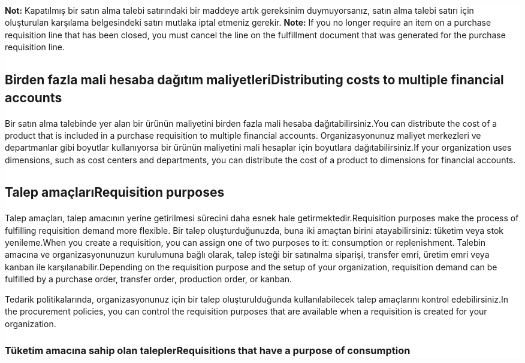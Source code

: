 </ul><span data-ttu-id="f2ebe-183">
<strong>Not:</strong> Kapatılmış bir satın alma talebi satırındaki bir maddeye artık gereksinim duymuyorsanız, satın alma talebi satırı için oluşturulan karşılama belgesindeki satırı mutlaka iptal etmeniz gerekir.</span><span class="sxs-lookup"><span data-stu-id="f2ebe-183">
<strong>Note:</strong> If you no longer require an item on a purchase requisition line that has been closed, you must cancel the line on the fulfillment document that was generated for the purchase requisition line.</span></span></td>
</tr>
</tbody>
</table>

## <a name="distributing-costs-to-multiple-financial-accounts"></a><span data-ttu-id="f2ebe-184">Birden fazla mali hesaba dağıtım maliyetleri</span><span class="sxs-lookup"><span data-stu-id="f2ebe-184">Distributing costs to multiple financial accounts</span></span>
<span data-ttu-id="f2ebe-185">Bir satın alma talebinde yer alan bir ürünün maliyetini birden fazla mali hesaba dağıtabilirsiniz.</span><span class="sxs-lookup"><span data-stu-id="f2ebe-185">You can distribute the cost of a product that is included in a purchase requisition to multiple financial accounts.</span></span> <span data-ttu-id="f2ebe-186">Organizasyonunuz maliyet merkezleri ve departmanlar gibi boyutlar kullanıyorsa bir ürünün maliyetini mali hesaplar için boyutlara dağıtabilirsiniz.</span><span class="sxs-lookup"><span data-stu-id="f2ebe-186">If your organization uses dimensions, such as cost centers and departments, you can distribute the cost of a product to dimensions for financial accounts.</span></span>

## <a name="requisition-purposes"></a><span data-ttu-id="f2ebe-187">Talep amaçları</span><span class="sxs-lookup"><span data-stu-id="f2ebe-187">Requisition purposes</span></span>
<span data-ttu-id="f2ebe-188">Talep amaçları, talep amacının yerine getirilmesi sürecini daha esnek hale getirmektedir.</span><span class="sxs-lookup"><span data-stu-id="f2ebe-188">Requisition purposes make the process of fulfilling requisition demand more flexible.</span></span> <span data-ttu-id="f2ebe-189">Bir talep oluşturduğunuzda, buna iki amaçtan birini atayabilirsiniz: tüketim veya stok yenileme.</span><span class="sxs-lookup"><span data-stu-id="f2ebe-189">When you create a requisition, you can assign one of two purposes to it: consumption or replenishment.</span></span> <span data-ttu-id="f2ebe-190">Talebin amacına ve organizasyonunuzun kurulumuna bağlı olarak, talep isteği bir satınalma siparişi, transfer emri, üretim emri veya kanban ile karşılanabilir.</span><span class="sxs-lookup"><span data-stu-id="f2ebe-190">Depending on the requisition purpose and the setup of your organization, requisition demand can be fulfilled by a purchase order, transfer order, production order, or kanban.</span></span>  

<span data-ttu-id="f2ebe-191">Tedarik politikalarında, organizasyonunuz için bir talep oluşturulduğunda kullanılabilecek talep amaçlarını kontrol edebilirsiniz.</span><span class="sxs-lookup"><span data-stu-id="f2ebe-191">In the procurement policies, you can control the requisition purposes that are available when a requisition is created for your organization.</span></span>

### <a name="requisitions-that-have-a-purpose-of-consumption"></a><span data-ttu-id="f2ebe-192">Tüketim amacına sahip olan talepler</span><span class="sxs-lookup"><span data-stu-id="f2ebe-192">Requisitions that have a purpose of consumption</span></span>
